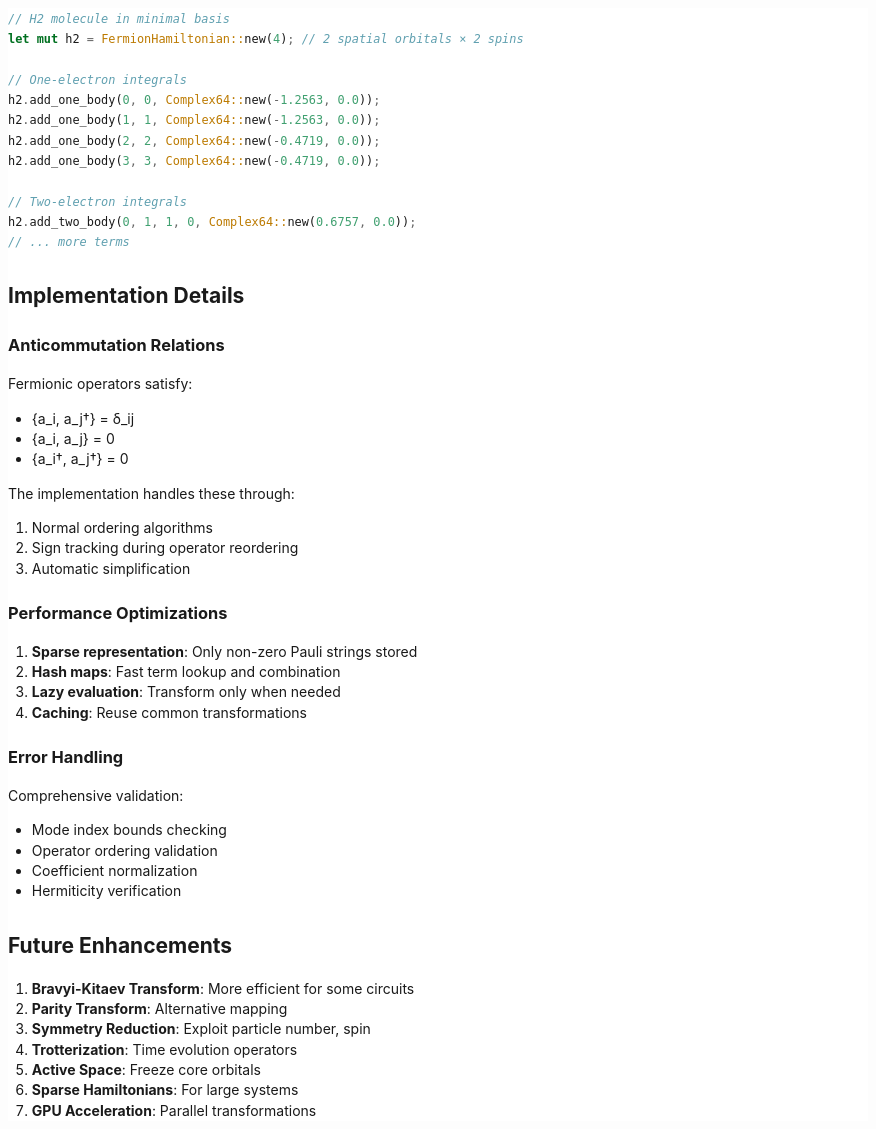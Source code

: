 ```rust
// H2 molecule in minimal basis
let mut h2 = FermionHamiltonian::new(4); // 2 spatial orbitals × 2 spins

// One-electron integrals
h2.add_one_body(0, 0, Complex64::new(-1.2563, 0.0));
h2.add_one_body(1, 1, Complex64::new(-1.2563, 0.0));
h2.add_one_body(2, 2, Complex64::new(-0.4719, 0.0));
h2.add_one_body(3, 3, Complex64::new(-0.4719, 0.0));

// Two-electron integrals
h2.add_two_body(0, 1, 1, 0, Complex64::new(0.6757, 0.0));
// ... more terms
```

## Implementation Details

### Anticommutation Relations

Fermionic operators satisfy:
- {a_i, a_j†} = δ_ij
- {a_i, a_j} = 0
- {a_i†, a_j†} = 0

The implementation handles these through:
1. Normal ordering algorithms
2. Sign tracking during operator reordering
3. Automatic simplification

### Performance Optimizations

1. **Sparse representation**: Only non-zero Pauli strings stored
2. **Hash maps**: Fast term lookup and combination
3. **Lazy evaluation**: Transform only when needed
4. **Caching**: Reuse common transformations

### Error Handling

Comprehensive validation:
- Mode index bounds checking
- Operator ordering validation
- Coefficient normalization
- Hermiticity verification

## Future Enhancements

1. **Bravyi-Kitaev Transform**: More efficient for some circuits
2. **Parity Transform**: Alternative mapping
3. **Symmetry Reduction**: Exploit particle number, spin
4. **Trotterization**: Time evolution operators
5. **Active Space**: Freeze core orbitals
6. **Sparse Hamiltonians**: For large systems
7. **GPU Acceleration**: Parallel transformations
